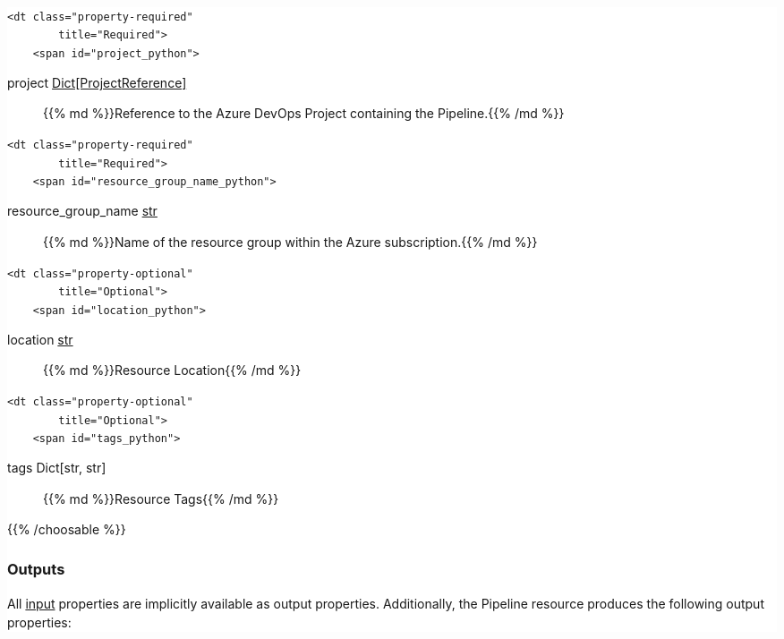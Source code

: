     <dt class="property-required"
            title="Required">
        <span id="project_python">
<a href="#project_python" style="color: inherit; text-decoration: inherit;">project</a>
</span> 
        <span class="property-indicator"></span>
        <span class="property-type"><a href="#projectreference">Dict[Project<wbr>Reference]</a></span>
    </dt>
    <dd>{{% md %}}Reference to the Azure DevOps Project containing the Pipeline.{{% /md %}}</dd>

    <dt class="property-required"
            title="Required">
        <span id="resource_group_name_python">
<a href="#resource_group_name_python" style="color: inherit; text-decoration: inherit;">resource_<wbr>group_<wbr>name</a>
</span> 
        <span class="property-indicator"></span>
        <span class="property-type"><a href="https://docs.python.org/3/library/stdtypes.html">str</a></span>
    </dt>
    <dd>{{% md %}}Name of the resource group within the Azure subscription.{{% /md %}}</dd>

    <dt class="property-optional"
            title="Optional">
        <span id="location_python">
<a href="#location_python" style="color: inherit; text-decoration: inherit;">location</a>
</span> 
        <span class="property-indicator"></span>
        <span class="property-type"><a href="https://docs.python.org/3/library/stdtypes.html">str</a></span>
    </dt>
    <dd>{{% md %}}Resource Location{{% /md %}}</dd>

    <dt class="property-optional"
            title="Optional">
        <span id="tags_python">
<a href="#tags_python" style="color: inherit; text-decoration: inherit;">tags</a>
</span> 
        <span class="property-indicator"></span>
        <span class="property-type">Dict[str, str]</span>
    </dt>
    <dd>{{% md %}}Resource Tags{{% /md %}}</dd>

</dl>
{{% /choosable %}}






### Outputs

All [input](#inputs) properties are implicitly available as output properties. Additionally, the Pipeline resource produces the following output properties:
